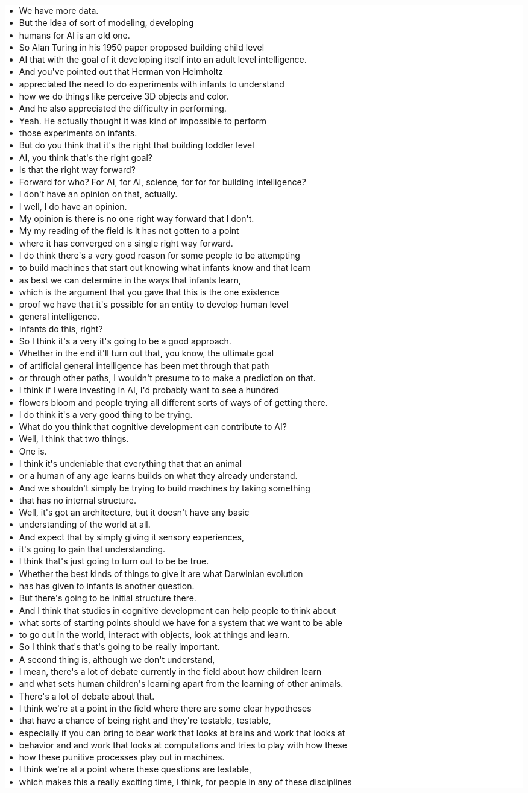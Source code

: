 *  We have more data.
*  But the idea of sort of modeling, developing
*  humans for AI is an old one.
*  So Alan Turing in his 1950 paper proposed building child level
*  AI that with the goal of it developing itself into an adult level intelligence.
*  And you've pointed out that Herman von Helmholtz
*  appreciated the need to do experiments with infants to understand
*  how we do things like perceive 3D objects and color.
*  And he also appreciated the difficulty in performing.
*  Yeah. He actually thought it was kind of impossible to perform
*  those experiments on infants.
*  But do you think that it's the right that building toddler level
*  AI, you think that's the right goal?
*  Is that the right way forward?
*  Forward for who? For AI, for AI, science, for for for building intelligence?
*  I don't have an opinion on that, actually.
*  I well, I do have an opinion.
*  My opinion is there is no one right way forward that I don't.
*  My my reading of the field is it has not gotten to a point
*  where it has converged on a single right way forward.
*  I do think there's a very good reason for some people to be attempting
*  to build machines that start out knowing what infants know and that learn
*  as best we can determine in the ways that infants learn,
*  which is the argument that you gave that this is the one existence
*  proof we have that it's possible for an entity to develop human level
*  general intelligence.
*  Infants do this, right?
*  So I think it's a very it's going to be a good approach.
*  Whether in the end it'll turn out that, you know, the ultimate goal
*  of artificial general intelligence has been met through that path
*  or through other paths, I wouldn't presume to to make a prediction on that.
*  I think if I were investing in AI, I'd probably want to see a hundred
*  flowers bloom and people trying all different sorts of ways of of getting there.
*  I do think it's a very good thing to be trying.
*  What do you think that cognitive development can contribute to AI?
*  Well, I think that two things.
*  One is.
*  I think it's undeniable that everything that that an animal
*  or a human of any age learns builds on what they already understand.
*  And we shouldn't simply be trying to build machines by taking something
*  that has no internal structure.
*  Well, it's got an architecture, but it doesn't have any basic
*  understanding of the world at all.
*  And expect that by simply giving it sensory experiences,
*  it's going to gain that understanding.
*  I think that's just going to turn out to be be true.
*  Whether the best kinds of things to give it are what Darwinian evolution
*  has has given to infants is another question.
*  But there's going to be initial structure there.
*  And I think that studies in cognitive development can help people to think about
*  what sorts of starting points should we have for a system that we want to be able
*  to go out in the world, interact with objects, look at things and learn.
*  So I think that's that's going to be really important.
*  A second thing is, although we don't understand,
*  I mean, there's a lot of debate currently in the field about how children learn
*  and what sets human children's learning apart from the learning of other animals.
*  There's a lot of debate about that.
*  I think we're at a point in the field where there are some clear hypotheses
*  that have a chance of being right and they're testable, testable,
*  especially if you can bring to bear work that looks at brains and work that looks at
*  behavior and and work that looks at computations and tries to play with how these
*  how these punitive processes play out in machines.
*  I think we're at a point where these questions are testable,
*  which makes this a really exciting time, I think, for people in any of these disciplines